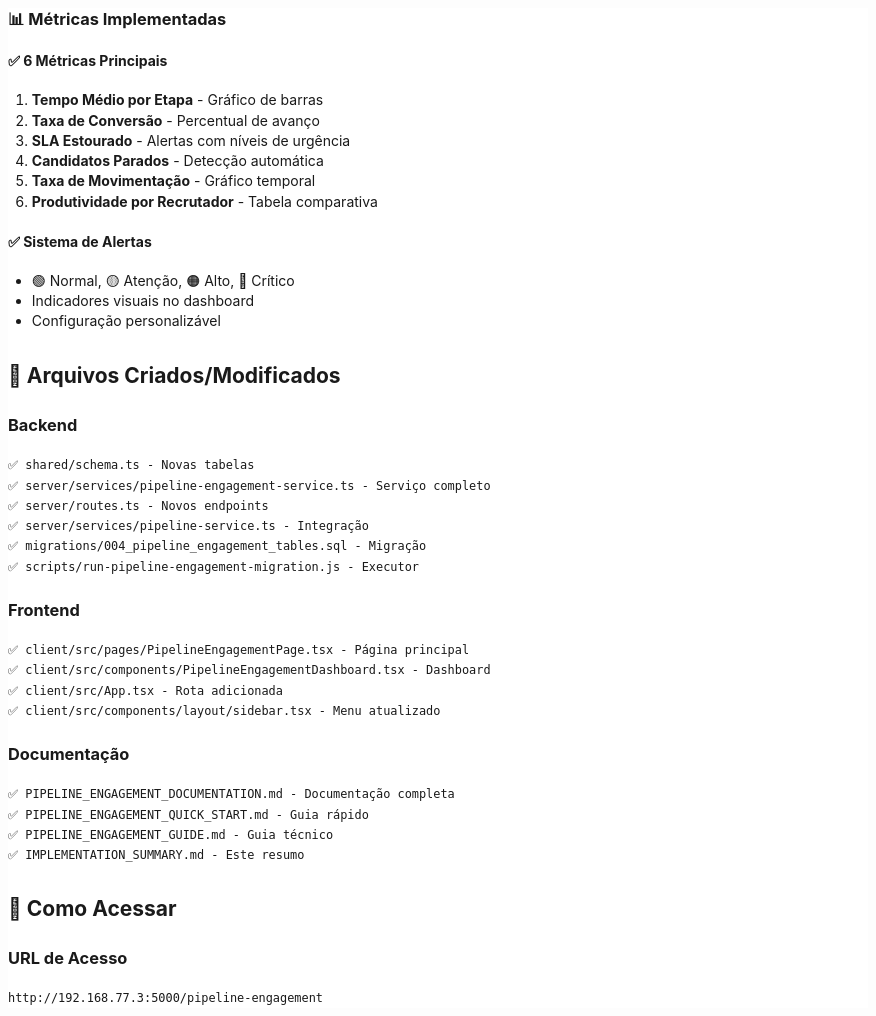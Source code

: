 ### 📊 **Métricas Implementadas**

#### ✅ **6 Métricas Principais**
1. **Tempo Médio por Etapa** - Gráfico de barras
2. **Taxa de Conversão** - Percentual de avanço
3. **SLA Estourado** - Alertas com níveis de urgência
4. **Candidatos Parados** - Detecção automática
5. **Taxa de Movimentação** - Gráfico temporal
6. **Produtividade por Recrutador** - Tabela comparativa

#### ✅ **Sistema de Alertas**
- 🟢 Normal, 🟡 Atenção, 🟠 Alto, 🔴 Crítico
- Indicadores visuais no dashboard
- Configuração personalizável

## 🔧 **Arquivos Criados/Modificados**

### **Backend**
```
✅ shared/schema.ts - Novas tabelas
✅ server/services/pipeline-engagement-service.ts - Serviço completo
✅ server/routes.ts - Novos endpoints
✅ server/services/pipeline-service.ts - Integração
✅ migrations/004_pipeline_engagement_tables.sql - Migração
✅ scripts/run-pipeline-engagement-migration.js - Executor
```

### **Frontend**
```
✅ client/src/pages/PipelineEngagementPage.tsx - Página principal
✅ client/src/components/PipelineEngagementDashboard.tsx - Dashboard
✅ client/src/App.tsx - Rota adicionada
✅ client/src/components/layout/sidebar.tsx - Menu atualizado
```

### **Documentação**
```
✅ PIPELINE_ENGAGEMENT_DOCUMENTATION.md - Documentação completa
✅ PIPELINE_ENGAGEMENT_QUICK_START.md - Guia rápido
✅ PIPELINE_ENGAGEMENT_GUIDE.md - Guia técnico
✅ IMPLEMENTATION_SUMMARY.md - Este resumo
```

## 🚀 **Como Acessar**

### **URL de Acesso**
```
http://192.168.77.3:5000/pipeline-engagement
```
